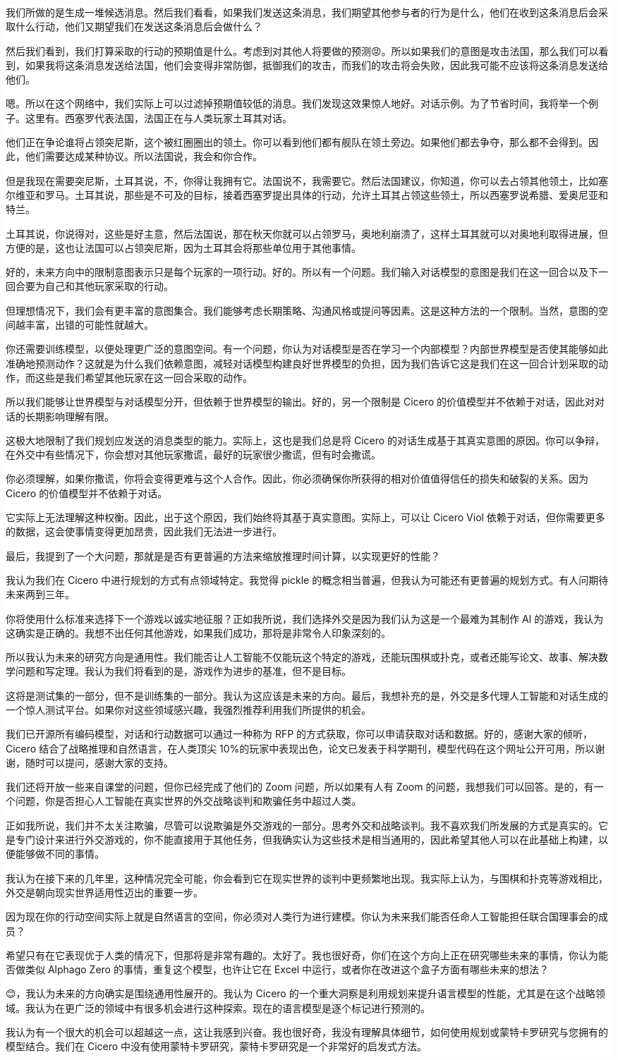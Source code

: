 我们所做的是生成一堆候选消息。然后我们看看，如果我们发送这条消息，我们期望其他参与者的行为是什么，他们在收到这条消息后会采取什么行动，他们又期望我们在发送这条消息后会做什么？

然后我们看到，我们打算采取的行动的预期值是什么。考虑到对其他人将要做的预测😡。所以如果我们的意图是攻击法国，那么我们可以看到，如果我将这条消息发送给法国，他们会变得非常防御，抵御我们的攻击，而我们的攻击将会失败，因此我可能不应该将这条消息发送给他们。

嗯。所以在这个网络中，我们实际上可以过滤掉预期值较低的消息。我们发现这效果惊人地好。对话示例。为了节省时间，我将举一个例子。这里有。西塞罗代表法国，法国正在与人类玩家土耳其对话。

他们正在争论谁将占领突尼斯，这个被红圈圈出的领土。你可以看到他们都有舰队在领土旁边。如果他们都去争夺，那么都不会得到。因此，他们需要达成某种协议。所以法国说，我会和你合作。

但是我现在需要突尼斯，土耳其说，不，你得让我拥有它。法国说不，我需要它。然后法国建议，你知道，你可以去占领其他领土，比如塞尔维亚和罗马。土耳其说，那些是不可及的目标，接着西塞罗提出具体的行动，允许土耳其占领这些领土，所以西塞罗说希腊、爱奥尼亚和特兰。

土耳其说，你说得对，这些是好主意，然后法国说，那在秋天你就可以占领罗马，奥地利崩溃了，这样土耳其就可以对奥地利取得进展，但方便的是，这也让法国可以占领突尼斯，因为土耳其会将那些单位用于其他事情。

好的，未来方向中的限制意图表示只是每个玩家的一项行动。好的。所以有一个问题。我们输入对话模型的意图是我们在这一回合以及下一回合要为自己和其他玩家采取的行动。

但理想情况下，我们会有更丰富的意图集合。我们能够考虑长期策略、沟通风格或提问等因素。这是这种方法的一个限制。当然，意图的空间越丰富，出错的可能性就越大。

你还需要训练模型，以便处理更广泛的意图空间。有一个问题，你认为对话模型是否在学习一个内部模型？内部世界模型是否使其能够如此准确地预测动作？这就是为什么我们依赖意图，减轻对话模型构建良好世界模型的负担，因为我们告诉它这是我们在这一回合计划采取的动作，而这些是我们希望其他玩家在这一回合采取的动作。

所以我们能够让世界模型与对话模型分开，但依赖于世界模型的输出。好的，另一个限制是 Cicero 的价值模型并不依赖于对话，因此对对话的长期影响理解有限。

这极大地限制了我们规划应发送的消息类型的能力。实际上，这也是我们总是将 Cicero 的对话生成基于其真实意图的原因。你可以争辩，在外交中有些情况下，你会想对其他玩家撒谎，最好的玩家很少撒谎，但有时会撒谎。

你必须理解，如果你撒谎，你将会变得更难与这个人合作。因此，你必须确保你所获得的相对价值值得信任的损失和破裂的关系。因为 Cicero 的价值模型并不依赖于对话。

它实际上无法理解这种权衡。因此，出于这个原因，我们始终将其基于真实意图。实际上，可以让 Cicero Viol 依赖于对话，但你需要更多的数据，这会使事情变得更加昂贵，因此我们无法进一步进行。

最后，我提到了一个大问题，那就是是否有更普遍的方法来缩放推理时间计算，以实现更好的性能？

我认为我们在 Cicero 中进行规划的方式有点领域特定。我觉得 pickle 的概念相当普遍，但我认为可能还有更普遍的规划方式。有人问期待未来两到三年。

你将使用什么标准来选择下一个游戏以诚实地征服？正如我所说，我们选择外交是因为我们认为这是一个最难为其制作 AI 的游戏，我认为这确实是正确的。我想不出任何其他游戏，如果我们成功，那将是非常令人印象深刻的。

所以我认为未来的研究方向是通用性。我们能否让人工智能不仅能玩这个特定的游戏，还能玩围棋或扑克，或者还能写论文、故事、解决数学问题和写定理。我认为我们将看到的是，游戏作为进步的基准，但不是目标。

这将是测试集的一部分，但不是训练集的一部分。我认为这应该是未来的方向。最后，我想补充的是，外交是多代理人工智能和对话生成的一个惊人测试平台。如果你对这些领域感兴趣，我强烈推荐利用我们所提供的机会。

我们已开源所有编码模型，对话和行动数据可以通过一种称为 RFP 的方式获取，你可以申请获取对话和数据。好的，感谢大家的倾听，Cicero 结合了战略推理和自然语言，在人类顶尖 10%的玩家中表现出色，论文已发表于科学期刊，模型代码在这个网址公开可用，所以谢谢，随时可以提问，感谢大家的支持。

我们还将开放一些来自课堂的问题，但你已经完成了他们的 Zoom 问题，所以如果有人有 Zoom 的问题，我想我们可以回答。是的，有一个问题，你是否担心人工智能在真实世界的外交战略谈判和欺骗任务中超过人类。

正如我所说，我们并不太关注欺骗，尽管可以说欺骗是外交游戏的一部分。思考外交和战略谈判。我不喜欢我们所发展的方式是真实的。它是专门设计来进行外交游戏的，你不能直接用于其他任务，但我确实认为这些技术是相当通用的，因此希望其他人可以在此基础上构建，以便能够做不同的事情。

我认为在接下来的几年里，这种情况完全可能，你会看到它在现实世界的谈判中更频繁地出现。我实际上认为，与围棋和扑克等游戏相比，外交是朝向现实世界适用性迈出的重要一步。

因为现在你的行动空间实际上就是自然语言的空间，你必须对人类行为进行建模。你认为未来我们能否任命人工智能担任联合国理事会的成员？

希望只有在它表现优于人类的情况下，但那将是非常有趣的。太好了。我也很好奇，你们在这个方向上正在研究哪些未来的事情，你认为能否做类似 Alphago Zero 的事情，重复这个模型，也许让它在 Excel 中运行，或者你在改进这个盒子方面有哪些未来的想法？

😊，我认为未来的方向确实是围绕通用性展开的。我认为 Cicero 的一个重大洞察是利用规划来提升语言模型的性能，尤其是在这个战略领域。我认为在更广泛的领域中有很多机会进行这种探索。现在的语言模型是逐个标记进行预测的。

我认为有一个很大的机会可以超越这一点，这让我感到兴奋。我也很好奇，我没有理解具体细节，如何使用规划或蒙特卡罗研究与您拥有的模型结合。我们在 Cicero 中没有使用蒙特卡罗研究，蒙特卡罗研究是一个非常好的启发式方法。
